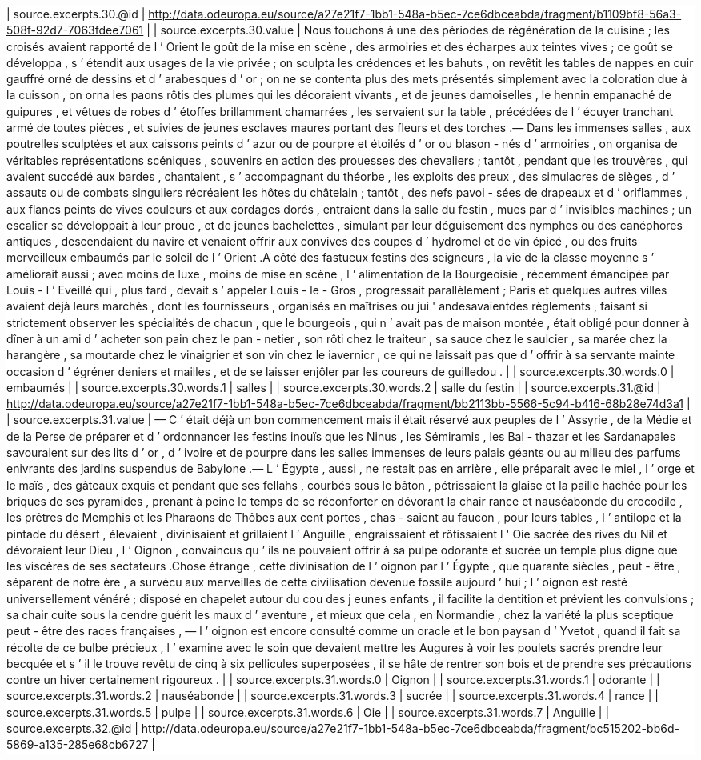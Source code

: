 | source.excerpts.30.@id | http://data.odeuropa.eu/source/a27e21f7-1bb1-548a-b5ec-7ce6dbceabda/fragment/b1109bf8-56a3-508f-92d7-7063fdee7061 |
| source.excerpts.30.value | Nous touchons à une des périodes de régénération de la cuisine ; les croisés avaient rapporté de l ’ Orient le goût de la mise en scène , des armoiries et des écharpes aux teintes vives ; ce goût se développa , s ’ étendit aux usages de la vie privée ; on sculpta les crédences et les bahuts , on revêtit les tables de nappes en cuir gauffré orné de dessins et d ’ arabesques d ’ or ; on ne se contenta plus des mets présentés simplement avec la coloration due à la cuisson , on orna les paons rôtis des plumes qui les décoraient vivants , et de jeunes damoiselles , le hennin empanaché de guipures , et vêtues de robes d ’ étoffes brillamment chamarrées , les servaient sur la table , précédées de l ’ écuyer tranchant armé de toutes pièces , et suivies de jeunes esclaves maures portant des fleurs et des torches .— Dans les immenses salles , aux poutrelles sculptées et aux caissons peints d ’ azur ou de pourpre et étoilés d ’ or ou blason - nés d ’ armoiries , on organisa de véritables représentations scéniques , souvenirs en action des prouesses des chevaliers ; tantôt , pendant que les trouvères , qui avaient succédé aux bardes , chantaient , s ’ accompagnant du théorbe , les exploits des preux , des simulacres de sièges , d ’ assauts ou de combats singuliers récréaient les hôtes du châtelain ; tantôt , des nefs pavoi - sées de drapeaux et d ’ oriflammes , aux flancs peints de vives couleurs et aux cordages dorés , entraient dans la salle du festin , mues par d ’ invisibles machines ; un escalier se développait à leur proue , et de jeunes bachelettes , simulant par leur déguisement des nymphes ou des canéphores antiques , descendaient du navire et venaient offrir aux convives des coupes d ’ hydromel et de vin épicé , ou des fruits merveilleux embaumés par le soleil de l ’ Orient .A côté des fastueux festins des seigneurs , la vie de la classe moyenne s ’ améliorait aussi ; avec moins de luxe , moins de mise en scène , l ’ alimentation de la Bourgeoisie , récemment émancipée par Louis - l ’ Eveillé qui , plus tard , devait s ’ appeler Louis - le - Gros , progressait parallèlement ; Paris et quelques autres villes avaient déjà leurs marchés , dont les fournisseurs , organisés en maîtrises ou jui ' andesavaientdes règlements , faisant si strictement observer les spécialités de chacun , que le bourgeois , qui n ’ avait pas de maison montée , était obligé pour donner à dîner à un ami d ’ acheter son pain chez le pan - netier , son rôti chez le traiteur , sa sauce chez le saulcier , sa marée chez la harangère , sa moutarde chez le vinaigrier et son vin chez le iavernicr , ce qui ne laissait pas que d ’ offrir à sa servante mainte occasion d ’ égréner deniers et mailles , et de se laisser enjôler par les coureurs de guilledou . |
| source.excerpts.30.words.0 | embaumés |
| source.excerpts.30.words.1 | salles |
| source.excerpts.30.words.2 | salle du festin |
| source.excerpts.31.@id | http://data.odeuropa.eu/source/a27e21f7-1bb1-548a-b5ec-7ce6dbceabda/fragment/bb2113bb-5566-5c94-b416-68b28e74d3a1 |
| source.excerpts.31.value | — C ’ était déjà un bon commencement mais il était réservé aux peuples de l ’ Assyrie , de la Médie et de la Perse de préparer et d ’ ordonnancer les festins inouïs que les Ninus , les Sémiramis , les Bal - thazar et les Sardanapales savouraient sur des lits d ’ or , d ’ ivoire et de pourpre dans les salles immenses de leurs palais géants ou au milieu des parfums enivrants des jardins suspendus de Babylone .— L ’ Égypte , aussi , ne restait pas en arrière , elle préparait avec le miel , l ’ orge et le maïs , des gâteaux exquis et pendant que ses fellahs , courbés sous le bâton , pétrissaient la glaise et la paille hachée pour les briques de ses pyramides , prenant à peine le temps de se réconforter en dévorant la chair rance et nauséabonde du crocodile , les prêtres de Memphis et les Pharaons de Thôbes aux cent portes , chas - saient au faucon , pour leurs tables , l ’ antilope et la pintade du désert , élevaient , divinisaient et grillaient l ’ Anguille , engraissaient et rôtissaient l ' Oie sacrée des rives du Nil et dévoraient leur Dieu , l ’ Oignon , convaincus qu ’ ils ne pouvaient offrir à sa pulpe odorante et sucrée un temple plus digne que les viscères de ses sectateurs .Chose étrange , cette divinisation de l ’ oignon par l ’ Égypte , que quarante siècles , peut - être , séparent de notre ère , a survécu aux merveilles de cette civilisation devenue fossile aujourd ’ hui ; l ’ oignon est resté universellement vénéré ; disposé en chapelet autour du cou des j eunes enfants , il facilite la dentition et prévient les convulsions ; sa chair cuite sous la cendre guérit les maux d ’ aventure , et mieux que cela , en Normandie , chez la variété la plus sceptique peut - être des races françaises , — l ’ oignon est encore consulté comme un oracle et le bon paysan d ’ Yvetot , quand il fait sa récolte de ce bulbe précieux , l ’ examine avec le soin que devaient mettre les Augures à voir les poulets sacrés prendre leur becquée et s ’ il le trouve revêtu de cinq à six pellicules superposées , il se hâte de rentrer son bois et de prendre ses précautions contre un hiver certainement rigoureux . |
| source.excerpts.31.words.0 | Oignon |
| source.excerpts.31.words.1 | odorante |
| source.excerpts.31.words.2 | nauséabonde |
| source.excerpts.31.words.3 | sucrée |
| source.excerpts.31.words.4 | rance |
| source.excerpts.31.words.5 | pulpe |
| source.excerpts.31.words.6 | Oie |
| source.excerpts.31.words.7 | Anguille |
| source.excerpts.32.@id | http://data.odeuropa.eu/source/a27e21f7-1bb1-548a-b5ec-7ce6dbceabda/fragment/bc515202-bb6d-5869-a135-285e68cb6727 |